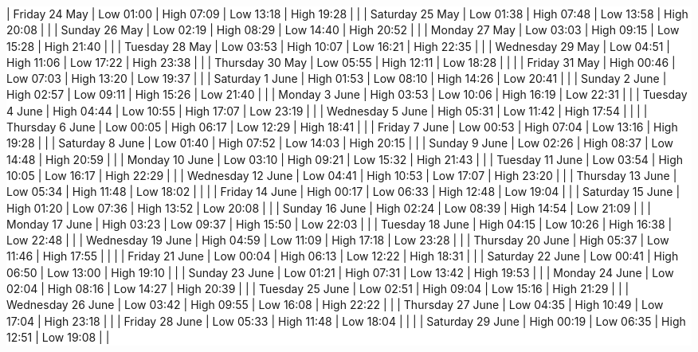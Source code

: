 | Friday 24 May | Low 01:00 | High 07:09 | Low 13:18 | High 19:28 |  |
| Saturday 25 May | Low 01:38 | High 07:48 | Low 13:58 | High 20:08 |  |
| Sunday 26 May | Low 02:19 | High 08:29 | Low 14:40 | High 20:52 |  |
| Monday 27 May | Low 03:03 | High 09:15 | Low 15:28 | High 21:40 |  |
| Tuesday 28 May | Low 03:53 | High 10:07 | Low 16:21 | High 22:35 |  |
| Wednesday 29 May | Low 04:51 | High 11:06 | Low 17:22 | High 23:38 |  |
| Thursday 30 May | Low 05:55 | High 12:11 | Low 18:28 |  |  |
| Friday 31 May | High 00:46 | Low 07:03 | High 13:20 | Low 19:37 |  |
| Saturday 1 June | High 01:53 | Low 08:10 | High 14:26 | Low 20:41 |  |
| Sunday 2 June | High 02:57 | Low 09:11 | High 15:26 | Low 21:40 |  |
| Monday 3 June | High 03:53 | Low 10:06 | High 16:19 | Low 22:31 |  |
| Tuesday 4 June | High 04:44 | Low 10:55 | High 17:07 | Low 23:19 |  |
| Wednesday 5 June | High 05:31 | Low 11:42 | High 17:54 |  |  |
| Thursday 6 June | Low 00:05 | High 06:17 | Low 12:29 | High 18:41 |  |
| Friday 7 June | Low 00:53 | High 07:04 | Low 13:16 | High 19:28 |  |
| Saturday 8 June | Low 01:40 | High 07:52 | Low 14:03 | High 20:15 |  |
| Sunday 9 June | Low 02:26 | High 08:37 | Low 14:48 | High 20:59 |  |
| Monday 10 June | Low 03:10 | High 09:21 | Low 15:32 | High 21:43 |  |
| Tuesday 11 June | Low 03:54 | High 10:05 | Low 16:17 | High 22:29 |  |
| Wednesday 12 June | Low 04:41 | High 10:53 | Low 17:07 | High 23:20 |  |
| Thursday 13 June | Low 05:34 | High 11:48 | Low 18:02 |  |  |
| Friday 14 June | High 00:17 | Low 06:33 | High 12:48 | Low 19:04 |  |
| Saturday 15 June | High 01:20 | Low 07:36 | High 13:52 | Low 20:08 |  |
| Sunday 16 June | High 02:24 | Low 08:39 | High 14:54 | Low 21:09 |  |
| Monday 17 June | High 03:23 | Low 09:37 | High 15:50 | Low 22:03 |  |
| Tuesday 18 June | High 04:15 | Low 10:26 | High 16:38 | Low 22:48 |  |
| Wednesday 19 June | High 04:59 | Low 11:09 | High 17:18 | Low 23:28 |  |
| Thursday 20 June | High 05:37 | Low 11:46 | High 17:55 |  |  |
| Friday 21 June | Low 00:04 | High 06:13 | Low 12:22 | High 18:31 |  |
| Saturday 22 June | Low 00:41 | High 06:50 | Low 13:00 | High 19:10 |  |
| Sunday 23 June | Low 01:21 | High 07:31 | Low 13:42 | High 19:53 |  |
| Monday 24 June | Low 02:04 | High 08:16 | Low 14:27 | High 20:39 |  |
| Tuesday 25 June | Low 02:51 | High 09:04 | Low 15:16 | High 21:29 |  |
| Wednesday 26 June | Low 03:42 | High 09:55 | Low 16:08 | High 22:22 |  |
| Thursday 27 June | Low 04:35 | High 10:49 | Low 17:04 | High 23:18 |  |
| Friday 28 June | Low 05:33 | High 11:48 | Low 18:04 |  |  |
| Saturday 29 June | High 00:19 | Low 06:35 | High 12:51 | Low 19:08 |  |